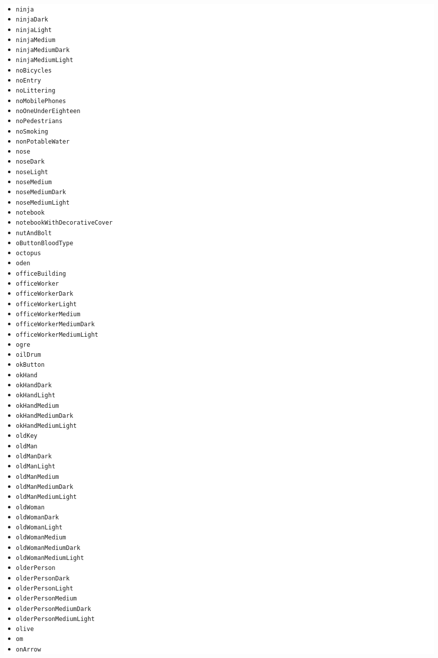 - `ninja`
- `ninjaDark`
- `ninjaLight`
- `ninjaMedium`
- `ninjaMediumDark`
- `ninjaMediumLight`
- `noBicycles`
- `noEntry`
- `noLittering`
- `noMobilePhones`
- `noOneUnderEighteen`
- `noPedestrians`
- `noSmoking`
- `nonPotableWater`
- `nose`
- `noseDark`
- `noseLight`
- `noseMedium`
- `noseMediumDark`
- `noseMediumLight`
- `notebook`
- `notebookWithDecorativeCover`
- `nutAndBolt`
- `oButtonBloodType`
- `octopus`
- `oden`
- `officeBuilding`
- `officeWorker`
- `officeWorkerDark`
- `officeWorkerLight`
- `officeWorkerMedium`
- `officeWorkerMediumDark`
- `officeWorkerMediumLight`
- `ogre`
- `oilDrum`
- `okButton`
- `okHand`
- `okHandDark`
- `okHandLight`
- `okHandMedium`
- `okHandMediumDark`
- `okHandMediumLight`
- `oldKey`
- `oldMan`
- `oldManDark`
- `oldManLight`
- `oldManMedium`
- `oldManMediumDark`
- `oldManMediumLight`
- `oldWoman`
- `oldWomanDark`
- `oldWomanLight`
- `oldWomanMedium`
- `oldWomanMediumDark`
- `oldWomanMediumLight`
- `olderPerson`
- `olderPersonDark`
- `olderPersonLight`
- `olderPersonMedium`
- `olderPersonMediumDark`
- `olderPersonMediumLight`
- `olive`
- `om`
- `onArrow`